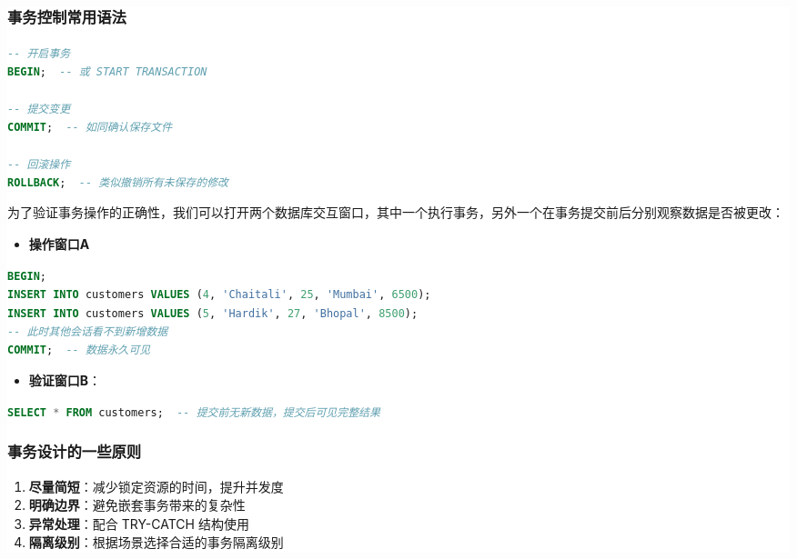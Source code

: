 ### 事务控制常用语法

```SQL
-- 开启事务
BEGIN;  -- 或 START TRANSACTION

-- 提交变更
COMMIT;  -- 如同确认保存文件

-- 回滚操作
ROLLBACK;  -- 类似撤销所有未保存的修改
```

为了验证事务操作的正确性，我们可以打开两个数据库交互窗口，其中一个执行事务，另外一个在事务提交前后分别观察数据是否被更改：

- **操作窗口A**

```SQL
BEGIN;
INSERT INTO customers VALUES (4, 'Chaitali', 25, 'Mumbai', 6500);
INSERT INTO customers VALUES (5, 'Hardik', 27, 'Bhopal', 8500);
-- 此时其他会话看不到新增数据
COMMIT;  -- 数据永久可见
```

- **验证窗口B**：

```SQL
SELECT * FROM customers;  -- 提交前无新数据，提交后可见完整结果
```

### 事务设计的一些原则

1. **尽量简短**：减少锁定资源的时间，提升并发度
2. **明确边界**：避免嵌套事务带来的复杂性
3. **异常处理**：配合 TRY-CATCH 结构使用
4. **隔离级别**：根据场景选择合适的事务隔离级别

